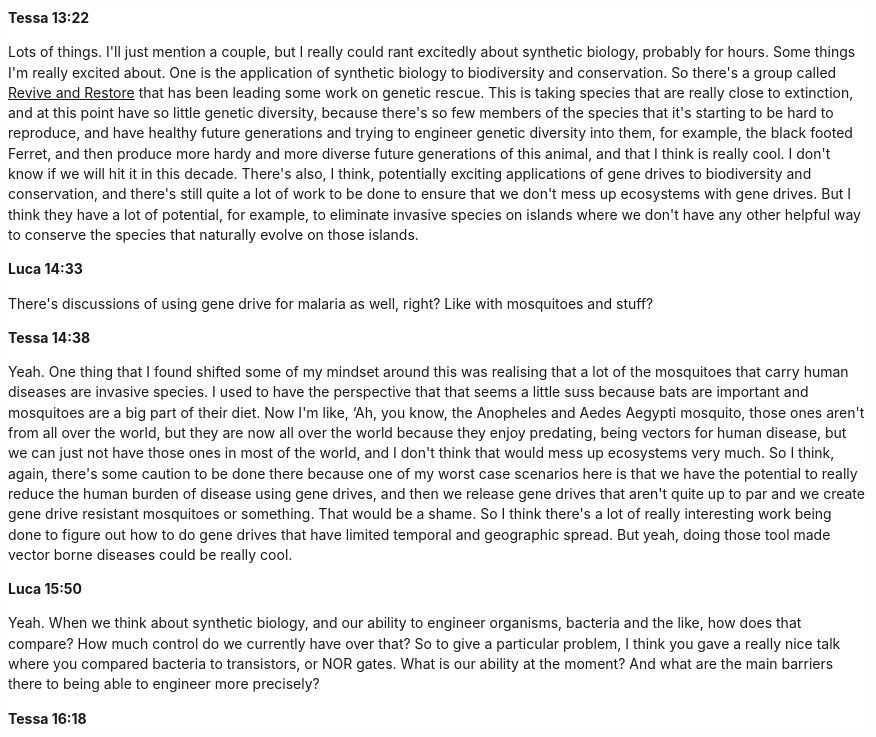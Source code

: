 

**Tessa 13:22** 



Lots of things. I'll just mention a couple, but I really could rant excitedly about synthetic biology, probably for hours. Some things I'm really excited about. One is the application of synthetic biology to biodiversity and conservation. So there's a group called [Revive and Restore](https://reviverestore.org/) that has been leading some work on genetic rescue. This is taking species that are really close to extinction, and at this point have so little genetic diversity, because there's so few members of the species that it's starting to be hard to reproduce, and have healthy future generations and trying to engineer genetic diversity into them, for example, the black footed Ferret, and then produce more hardy and more diverse future generations of this animal, and that I think is really cool. I don't know if we will hit it in this decade. There's also, I think, potentially exciting applications of gene drives to biodiversity and conservation, and there's still quite a lot of work to be done to ensure that we don't mess up ecosystems with gene drives. But I think they have a lot of potential, for example, to eliminate invasive species on islands where we don't have any other helpful way to conserve the species that naturally evolve on those islands.



**Luca 14:33** 



There's discussions of using gene drive for malaria as well, right? Like with mosquitoes and stuff?



**Tessa 14:38** 

 

Yeah. One thing that I found shifted some of my mindset around this was realising that a lot of the mosquitoes that carry human diseases are invasive species. I used to have the perspective that that seems a little suss because bats are important and mosquitoes are a big part of their diet. Now I'm like, ‘Ah, you know, the Anopheles and Aedes Aegypti mosquito, those ones aren't from all over the world, but they are now all over the world because they enjoy predating, being vectors for human disease, but we can just not have those ones in most of the world, and I don't think that would mess up ecosystems very much. So I think, again, there's some caution to be done there because one of my worst case scenarios here is that we have the potential to really reduce the human burden of disease using gene drives, and then we release gene drives that aren't quite up to par and we create gene drive resistant mosquitoes or something. That would be a shame. So I think there's a lot of really interesting work being done to figure out how to do gene drives that have limited temporal and geographic spread. But yeah, doing those tool made vector borne diseases could be really cool.



**Luca 15:50** 

 

Yeah. When we think about synthetic biology, and our ability to engineer organisms, bacteria and the like, how does that compare? How much control do we currently have over that? So to give a particular problem, I think you gave a really nice talk where you compared bacteria to transistors, or NOR gates. What is our ability at the moment? And what are the main barriers there to being able to engineer more precisely?



**Tessa 16:18** 
